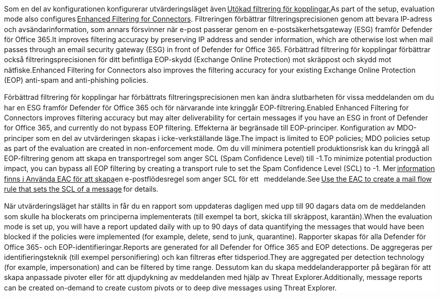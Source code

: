<span data-ttu-id="88d81-120">Som en del av konfigurationen konfigurerar utvärderingsläget även [Utökad filtrering för kopplingar.](/exchange/mail-flow-best-practices/use-connectors-to-configure-mail-flow/enhanced-filtering-for-connectors)</span><span class="sxs-lookup"><span data-stu-id="88d81-120">As part of the setup, evaluation mode also configures [Enhanced Filtering for Connectors](/exchange/mail-flow-best-practices/use-connectors-to-configure-mail-flow/enhanced-filtering-for-connectors).</span></span> <span data-ttu-id="88d81-121">Filtreringen förbättrar filtreringsprecisionen genom att bevara IP-adress och avsändarinformation, som annars försvinner när e-post passerar genom en e-postsäkerhetsgateway (ESG) framför Defender för Office 365.</span><span class="sxs-lookup"><span data-stu-id="88d81-121">It improves filtering accuracy by preserving IP address and sender information, which are otherwise lost when mail passes through an email security gateway (ESG) in front of Defender for Office 365.</span></span> <span data-ttu-id="88d81-122">Förbättrad filtrering för kopplingar förbättrar också filtreringsprecisionen för ditt befintliga EOP-skydd (Exchange Online Protection) mot skräppost och skydd mot nätfiske.</span><span class="sxs-lookup"><span data-stu-id="88d81-122">Enhanced Filtering for Connectors also improves the filtering accuracy for your existing Exchange Online Protection (EOP) anti-spam and anti-phishing policies.</span></span>

<span data-ttu-id="88d81-123">Förbättrad filtrering för kopplingar har förbättrats filtreringsprecisionen men kan ändra slutbarheten för vissa meddelanden om du har en ESG framför Defender för Office 365 och för närvarande inte kringgår EOP-filtrering.</span><span class="sxs-lookup"><span data-stu-id="88d81-123">Enabled Enhanced Filtering for Connectors improves filtering accuracy but may alter deliverability for certain messages if you have an ESG in front of Defender for Office 365, and currently do not bypass EOP filtering.</span></span> <span data-ttu-id="88d81-124">Effekterna är begränsade till EOP-principer. Konfiguration av MDO-principer som en del av utvärderingen skapas i icke-verkställande läge.</span><span class="sxs-lookup"><span data-stu-id="88d81-124">The impact is limited to EOP policies; MDO policies setup as part of the evaluation are created in non-enforcement mode.</span></span> <span data-ttu-id="88d81-125">Om du vill minimera potentiell produktionsrisk kan du kringgå all EOP-filtrering genom att skapa en transportregel som anger SCL (Spam Confidence Level) till -1.</span><span class="sxs-lookup"><span data-stu-id="88d81-125">To minimize potential production impact, you can bypass all EOP filtering by creating a transport rule to set the Spam Confidence Level (SCL) to -1.</span></span> <span data-ttu-id="88d81-126">Mer [information finns i Använda EAC för att skapa](use-mail-flow-rules-to-set-the-spam-confidence-level-scl-in-messages.md#use-the-eac-to-create-a-mail-flow-rule-that-sets-the-scl-of-a-message)en e-postflödesregel som anger SCL för ett   meddelande.</span><span class="sxs-lookup"><span data-stu-id="88d81-126">See [Use the EAC to create a mail flow rule that sets the SCL of a message](use-mail-flow-rules-to-set-the-spam-confidence-level-scl-in-messages.md#use-the-eac-to-create-a-mail-flow-rule-that-sets-the-scl-of-a-message) for details.</span></span>

<span data-ttu-id="88d81-127">När utvärderingsläget har ställts in får du en rapport som uppdateras dagligen med upp till 90 dagars data om de meddelanden som skulle ha blockerats om principerna implementerats (till exempel ta bort, skicka till skräppost, karantän).</span><span class="sxs-lookup"><span data-stu-id="88d81-127">When the evaluation mode is set up, you will have a report updated daily with up to 90 days of data quantifying the messages that would have been blocked if the policies were implemented (for example, delete, send to junk, quarantine).</span></span> <span data-ttu-id="88d81-128">Rapporter skapas för alla Defender för Office 365- och EOP-identifieringar.</span><span class="sxs-lookup"><span data-stu-id="88d81-128">Reports are generated for all Defender for Office 365 and EOP detections.</span></span> <span data-ttu-id="88d81-129">De aggregeras per identifieringsteknik (till exempel personifiering) och kan filtreras efter tidsperiod.</span><span class="sxs-lookup"><span data-stu-id="88d81-129">They are aggregated per detection technology (for example, impersonation) and can be filtered by time range.</span></span> <span data-ttu-id="88d81-130">Dessutom kan du skapa meddelanderapporter på begäran för att skapa anpassade pivoter eller för att djupdykning av meddelanden med hjälp av Threat Explorer.</span><span class="sxs-lookup"><span data-stu-id="88d81-130">Additionally, message reports can be created on-demand to create custom pivots or to deep dive messages using Threat Explorer.</span></span>
